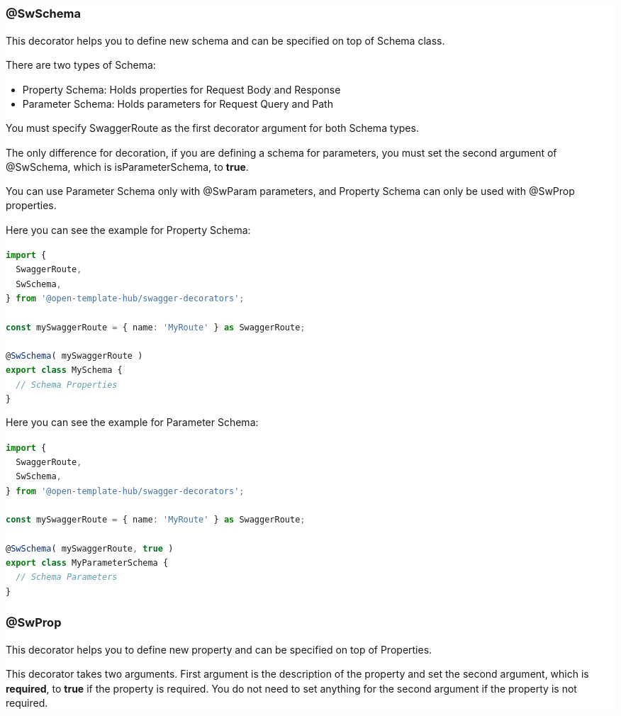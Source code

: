 ### @SwSchema

This decorator helps you to define new schema and can be specified on top of Schema class.

There are two types of Schema:

* Property Schema: Holds properties for Request Body and Response
* Parameter Schema: Holds parameters for Request Query and Path

You must specify SwaggerRoute as the first decorator argument for both Schema types.

The only difference for decoration, if you are defining a schema for parameters, you must set the second argument of
@SwSchema, which is isParameterSchema, to **true**.

You can use Parameter Schema only with @SwParam parameters, and Property Schema can only be used with @SwProp properties.

Here you can see the example for Property Schema:

```ts
import {
  SwaggerRoute,
  SwSchema,
} from '@open-template-hub/swagger-decorators';

const mySwaggerRoute = { name: 'MyRoute' } as SwaggerRoute;

@SwSchema( mySwaggerRoute )
export class MySchema {
  // Schema Properties
}
```

Here you can see the example for Parameter Schema:

```ts
import {
  SwaggerRoute,
  SwSchema,
} from '@open-template-hub/swagger-decorators';

const mySwaggerRoute = { name: 'MyRoute' } as SwaggerRoute;

@SwSchema( mySwaggerRoute, true )
export class MyParameterSchema {
  // Schema Parameters
}
```

### @SwProp

This decorator helps you to define new property and can be specified on top of Properties.

This decorator takes two arguments. First argument is the description of the property and set the second argument, which is **required**, to **true** if the property is required. You do not need to set anything for the second argument if the property is not required.
